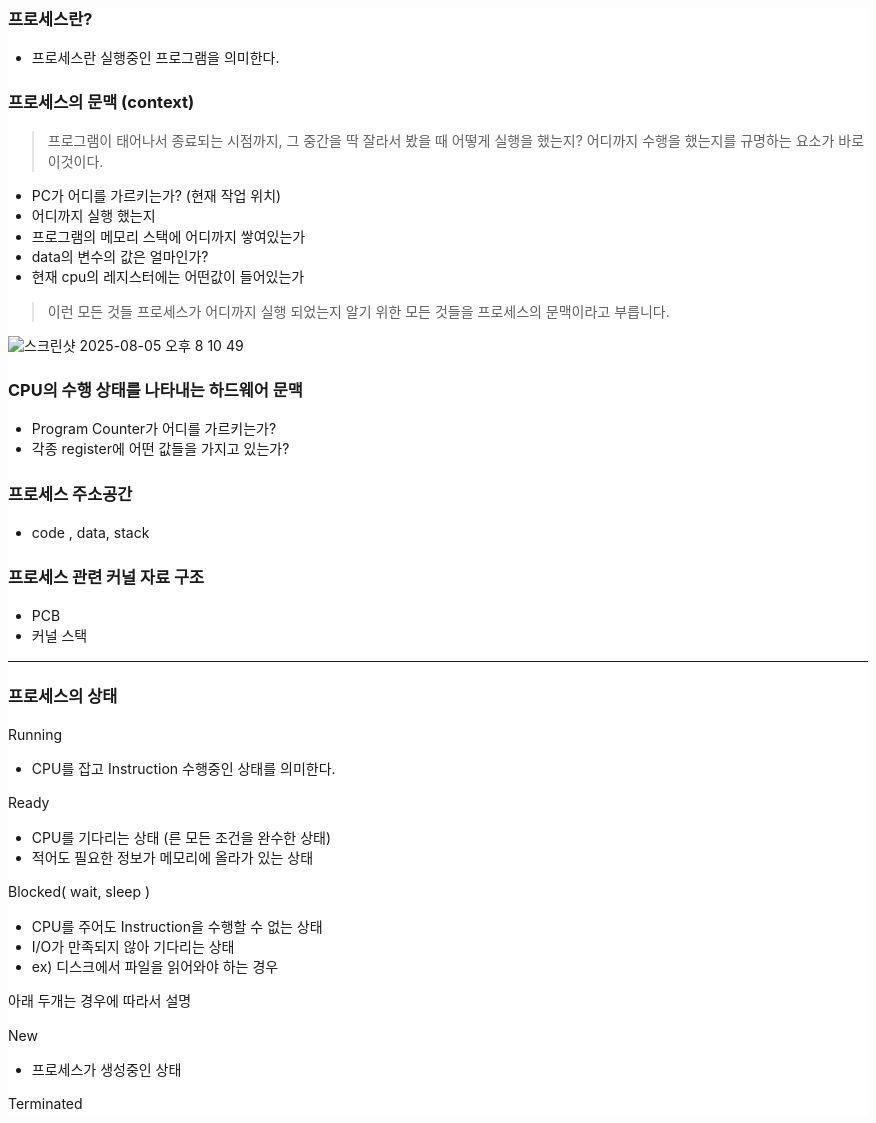 ### 프로세스란?
- 프로세스란 실행중인 프로그램을 의미한다.

### 프로세스의 문맥 (context)
>프로그램이 태어나서 종료되는 시점까지, 그 중간을 딱 잘라서 봤을 때 어떻게 실행을 했는지? 어디까지 수행을 했는지를
규명하는 요소가 바로 이것이다.

- PC가 어디를 가르키는가? (현재 작업 위치)
- 어디까지 실행 했는지
- 프로그램의 메모리 스택에 어디까지 쌓여있는가
- data의 변수의 값은 얼마인가?
- 현재 cpu의 레지스터에는 어떤값이 들어있는가

>이런 모든 것들 프로세스가 어디까지 실행 되었는지 알기 위한 모든 것들을 프로세스의 문맥이라고 부릅니다.
<img width="609" height="352" alt="스크린샷 2025-08-05 오후 8 10 49" src="https://github.com/user-attachments/assets/15698083-9c11-4dd4-864d-a41172c37c8b" />

### CPU의 수행 상태를 나타내는 하드웨어 문맥

- Program Counter가 어디를 가르키는가?
- 각종 register에 어떤 값들을 가지고 있는가?

### 프로세스 주소공간

- code , data, stack

### 프로세스 관련 커널 자료 구조

- PCB
- 커널 스택

---
### 프로세스의 상태

Running

- CPU를 잡고 Instruction 수행중인 상태를 의미한다.

Ready

- CPU를 기다리는 상태 (른 모든 조건을 완수한 상태)
- 적어도 필요한 정보가 메모리에 올라가 있는 상태

Blocked( wait, sleep )

- CPU를 주어도 Instruction을 수행할 수 없는 상태
- I/O가 만족되지 않아 기다리는 상태
- ex) 디스크에서 파일을 읽어와야 하는 경우

아래 두개는 경우에 따라서 설명

New

- 프로세스가 생성중인 상태

Terminated
